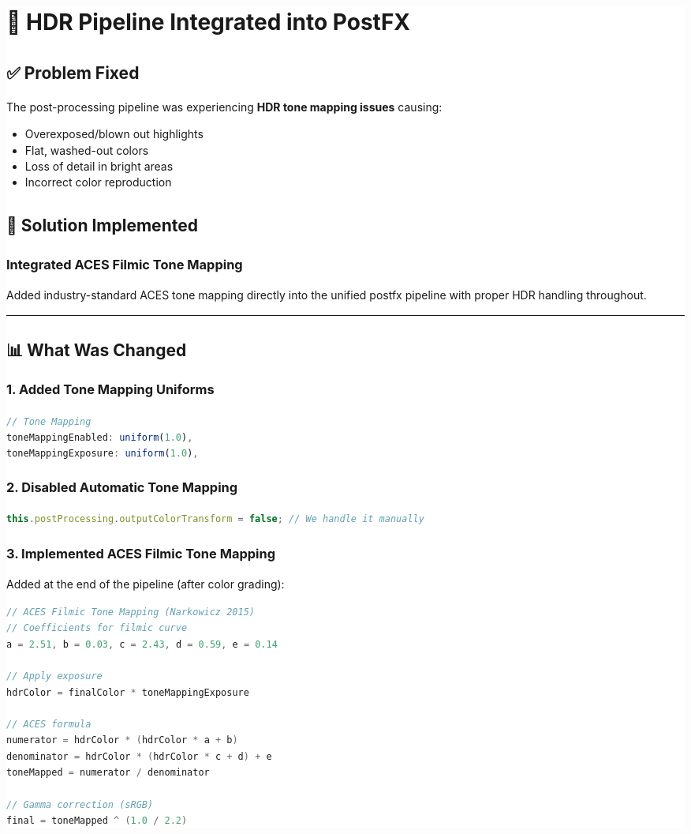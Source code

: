 # 🎨 HDR Pipeline Integrated into PostFX

## ✅ Problem Fixed

The post-processing pipeline was experiencing **HDR tone mapping issues** causing:
- Overexposed/blown out highlights
- Flat, washed-out colors
- Loss of detail in bright areas
- Incorrect color reproduction

## 🔧 Solution Implemented

### **Integrated ACES Filmic Tone Mapping**

Added industry-standard ACES tone mapping directly into the unified postfx pipeline with proper HDR handling throughout.

---

## 📊 What Was Changed

### 1. **Added Tone Mapping Uniforms**
```typescript
// Tone Mapping
toneMappingEnabled: uniform(1.0),
toneMappingExposure: uniform(1.0),
```

### 2. **Disabled Automatic Tone Mapping**
```typescript
this.postProcessing.outputColorTransform = false; // We handle it manually
```

### 3. **Implemented ACES Filmic Tone Mapping**

Added at the end of the pipeline (after color grading):

```glsl
// ACES Filmic Tone Mapping (Narkowicz 2015)
// Coefficients for filmic curve
a = 2.51, b = 0.03, c = 2.43, d = 0.59, e = 0.14

// Apply exposure
hdrColor = finalColor * toneMappingExposure

// ACES formula
numerator = hdrColor * (hdrColor * a + b)
denominator = hdrColor * (hdrColor * c + d) + e
toneMapped = numerator / denominator

// Gamma correction (sRGB)
final = toneMapped ^ (1.0 / 2.2)
```
